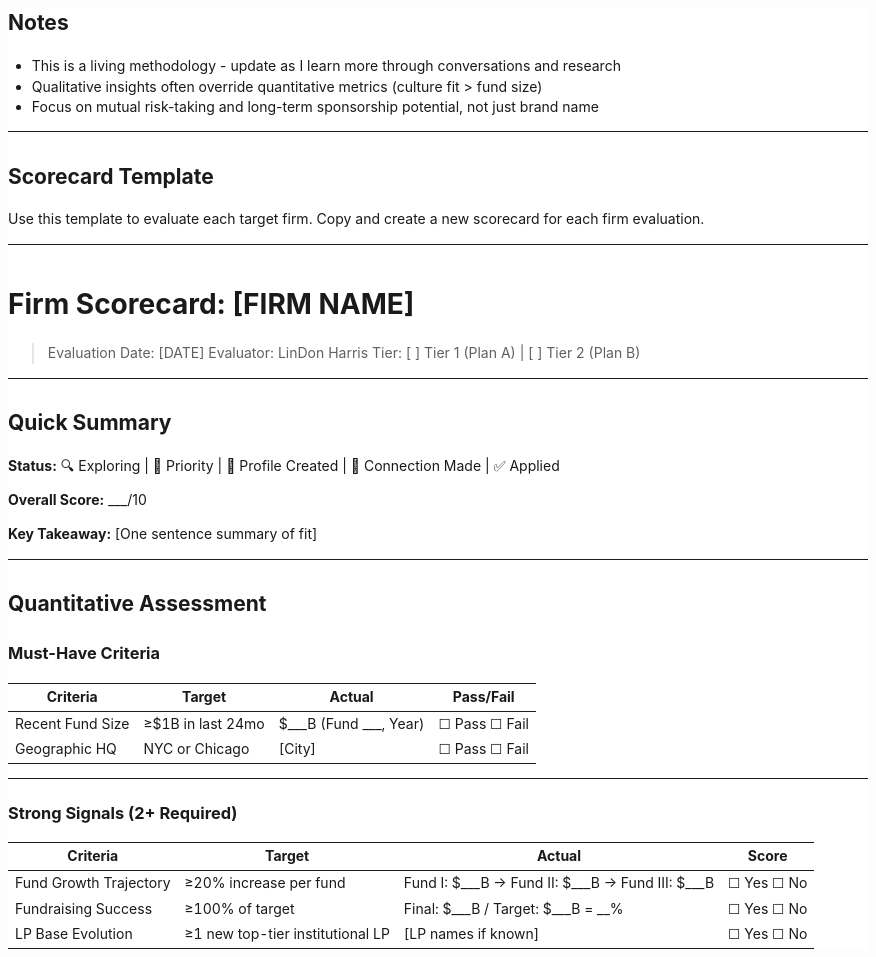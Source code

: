 
## Notes

- This is a living methodology - update as I learn more through conversations and research
- Qualitative insights often override quantitative metrics (culture fit > fund size)
- Focus on mutual risk-taking and long-term sponsorship potential, not just brand name

---

## Scorecard Template

Use this template to evaluate each target firm. Copy and create a new scorecard for each firm evaluation.

---

# Firm Scorecard: [FIRM NAME]

> Evaluation Date: [DATE]
> Evaluator: LinDon Harris
> Tier: [ ] Tier 1 (Plan A) | [ ] Tier 2 (Plan B)

---

## Quick Summary

**Status:** 🔍 Exploring | 🎯 Priority | 📁 Profile Created | 👤 Connection Made | ✅ Applied

**Overall Score:** ___/10

**Key Takeaway:** [One sentence summary of fit]

---

## Quantitative Assessment

### Must-Have Criteria

| Criteria | Target | Actual | Pass/Fail |
|----------|--------|--------|-----------|
| Recent Fund Size | ≥$1B in last 24mo | $___B (Fund ___, Year) | ☐ Pass ☐ Fail |
| Geographic HQ | NYC or Chicago | [City] | ☐ Pass ☐ Fail |

---

### Strong Signals (2+ Required)

| Criteria | Target | Actual | Score |
|----------|--------|--------|-------|
| Fund Growth Trajectory | ≥20% increase per fund | Fund I: $___B → Fund II: $___B → Fund III: $___B | ☐ Yes ☐ No |
| Fundraising Success | ≥100% of target | Final: $___B / Target: $___B = __% | ☐ Yes ☐ No |
| LP Base Evolution | ≥1 new top-tier institutional LP | [LP names if known] | ☐ Yes ☐ No |
